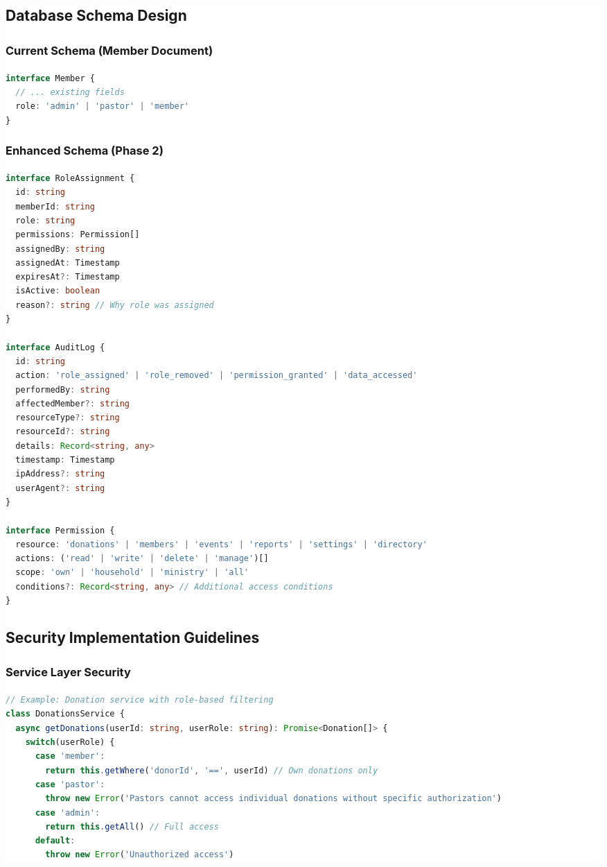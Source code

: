 ## Database Schema Design

### Current Schema (Member Document)
```typescript
interface Member {
  // ... existing fields
  role: 'admin' | 'pastor' | 'member'
}
```

### Enhanced Schema (Phase 2)
```typescript
interface RoleAssignment {
  id: string
  memberId: string
  role: string
  permissions: Permission[]
  assignedBy: string
  assignedAt: Timestamp
  expiresAt?: Timestamp
  isActive: boolean
  reason?: string // Why role was assigned
}

interface AuditLog {
  id: string
  action: 'role_assigned' | 'role_removed' | 'permission_granted' | 'data_accessed'
  performedBy: string
  affectedMember?: string
  resourceType?: string
  resourceId?: string
  details: Record<string, any>
  timestamp: Timestamp
  ipAddress?: string
  userAgent?: string
}

interface Permission {
  resource: 'donations' | 'members' | 'events' | 'reports' | 'settings' | 'directory'
  actions: ('read' | 'write' | 'delete' | 'manage')[]
  scope: 'own' | 'household' | 'ministry' | 'all'
  conditions?: Record<string, any> // Additional access conditions
}
```

## Security Implementation Guidelines

### Service Layer Security
```typescript
// Example: Donation service with role-based filtering
class DonationsService {
  async getDonations(userId: string, userRole: string): Promise<Donation[]> {
    switch(userRole) {
      case 'member':
        return this.getWhere('donorId', '==', userId) // Own donations only
      case 'pastor':
        throw new Error('Pastors cannot access individual donations without specific authorization')
      case 'admin':
        return this.getAll() // Full access
      default:
        throw new Error('Unauthorized access')
```